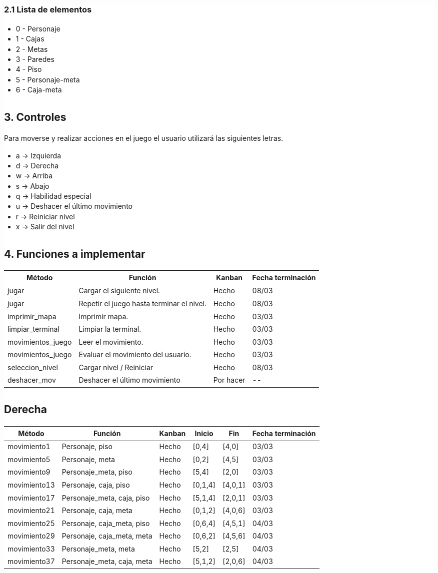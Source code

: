 ### 2.1 Lista de elementos

- 0 - Personaje
- 1 - Cajas
- 2 - Metas
- 3 - Paredes
- 4 - Piso
- 5 - Personaje-meta
- 6 - Caja-meta

## 3. Controles

Para moverse y realizar acciones en el juego el usuario utilizará las siguientes letras.

- a -> Izquierda
- d -> Derecha
- w -> Arriba
- s -> Abajo
- q -> Habilidad especial
- u -> Deshacer el último movimiento
- r -> Reiniciar nivel
- x -> Salir del nivel

## 4. Funciones a implementar

| Método |Función | Kanban | Fecha terminación |
| --- | --- | --- | --- |
| jugar  | Cargar el siguiente nivel. | Hecho | 08/03 |
| jugar | Repetir el juego hasta terminar el nivel. | Hecho | 08/03 |
| imprimir_mapa | Imprimir mapa.| Hecho | 03/03 |
| limpiar_terminal | Limpiar la terminal.| Hecho | 03/03 |
| movimientos_juego | Leer el movimiento. | Hecho | 03/03 |
| movimientos_juego | Evaluar el movimiento del usuario. | Hecho | 03/03 |
| seleccion_nivel | Cargar nivel / Reiniciar  | Hecho | 08/03 |
| deshacer_mov | Deshacer el último movimiento  | Por hacer | -- |

## Derecha

| Método | Función | Kanban | Inicio | Fin | Fecha terminación |
| --- | --- | --- | --- | --- | --- |
| movimiento1 | Personaje, piso  | Hecho | [0,4] | [4,0] | 03/03 |
| movimiento5 | Personaje, meta  | Hecho | [0,2] | [4,5] | 03/03 |
| movimiento9 | Personaje_meta, piso | Hecho | [5,4] | [2,0] | 03/03 |
| movimiento13 | Personaje, caja, piso | Hecho | [0,1,4] | [4,0,1] | 03/03 |
| movimiento17 | Personaje_meta, caja, piso | Hecho | [5,1,4] | [2,0,1] | 03/03 |
| movimiento21 | Personaje, caja,  meta | Hecho | [0,1,2] | [4,0,6] | 03/03 |
| movimiento25 | Personaje, caja_meta, piso | Hecho | [0,6,4] | [4,5,1] | 04/03 |
| movimiento29 | Personaje, caja_meta, meta | Hecho | [0,6,2] | [4,5,6] | 04/03 |
| movimiento33 | Personaje_meta, meta | Hecho | [5,2] | [2,5] | 04/03 |
| movimiento37 | Personaje_meta, caja, meta | Hecho | [5,1,2] | [2,0,6] | 04/03 |